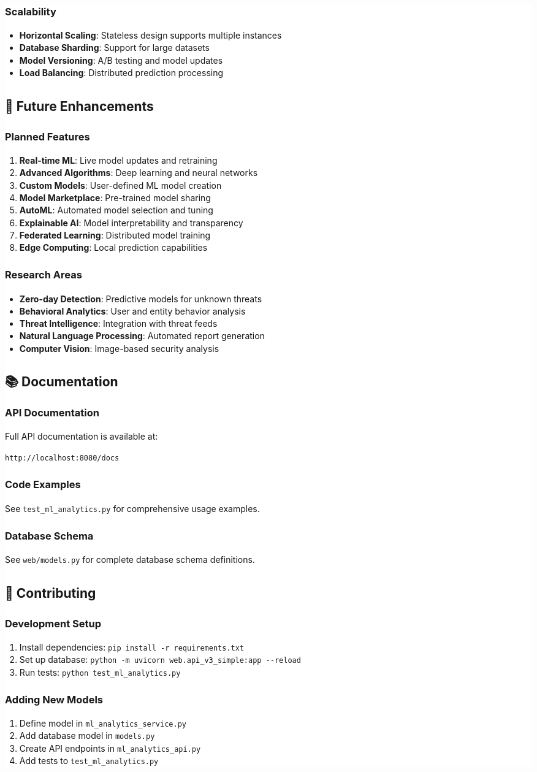 ### Scalability
- **Horizontal Scaling**: Stateless design supports multiple instances
- **Database Sharding**: Support for large datasets
- **Model Versioning**: A/B testing and model updates
- **Load Balancing**: Distributed prediction processing

## 🔮 Future Enhancements

### Planned Features
1. **Real-time ML**: Live model updates and retraining
2. **Advanced Algorithms**: Deep learning and neural networks
3. **Custom Models**: User-defined ML model creation
4. **Model Marketplace**: Pre-trained model sharing
5. **AutoML**: Automated model selection and tuning
6. **Explainable AI**: Model interpretability and transparency
7. **Federated Learning**: Distributed model training
8. **Edge Computing**: Local prediction capabilities

### Research Areas
- **Zero-day Detection**: Predictive models for unknown threats
- **Behavioral Analytics**: User and entity behavior analysis
- **Threat Intelligence**: Integration with threat feeds
- **Natural Language Processing**: Automated report generation
- **Computer Vision**: Image-based security analysis

## 📚 Documentation

### API Documentation
Full API documentation is available at:
```
http://localhost:8080/docs
```

### Code Examples
See `test_ml_analytics.py` for comprehensive usage examples.

### Database Schema
See `web/models.py` for complete database schema definitions.

## 🤝 Contributing

### Development Setup
1. Install dependencies: `pip install -r requirements.txt`
2. Set up database: `python -m uvicorn web.api_v3_simple:app --reload`
3. Run tests: `python test_ml_analytics.py`

### Adding New Models
1. Define model in `ml_analytics_service.py`
2. Add database model in `models.py`
3. Create API endpoints in `ml_analytics_api.py`
4. Add tests to `test_ml_analytics.py`
